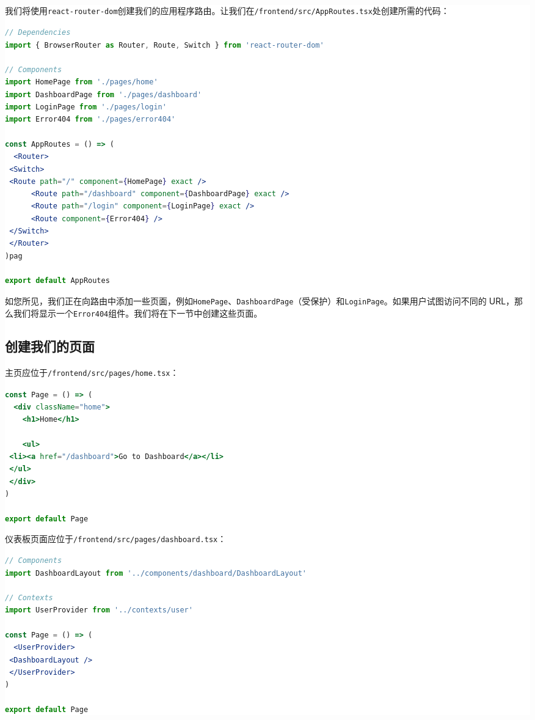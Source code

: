 我们将使用`react-router-dom`创建我们的应用程序路由。让我们在`/frontend/src/AppRoutes.tsx`处创建所需的代码：

```jsx
// Dependencies
import { BrowserRouter as Router, Route, Switch } from 'react-router-dom'

// Components
import HomePage from './pages/home'
import DashboardPage from './pages/dashboard'
import LoginPage from './pages/login'
import Error404 from './pages/error404'

const AppRoutes = () => (
  <Router>
 <Switch>
 <Route path="/" component={HomePage} exact />
      <Route path="/dashboard" component={DashboardPage} exact />
      <Route path="/login" component={LoginPage} exact />
      <Route component={Error404} />
 </Switch>
 </Router>
)pag

export default AppRoutes
```

如您所见，我们正在向路由中添加一些页面，例如`HomePage`、`DashboardPage`（受保护）和`LoginPage`。如果用户试图访问不同的 URL，那么我们将显示一个`Error404`组件。我们将在下一节中创建这些页面。

## 创建我们的页面

主页应位于`/frontend/src/pages/home.tsx`：

```jsx
const Page = () => (
  <div className="home">
    <h1>Home</h1>

    <ul>
 <li><a href="/dashboard">Go to Dashboard</a></li>
 </ul>
 </div>
)

export default Page
```

仪表板页面应位于`/frontend/src/pages/dashboard.tsx`：

```jsx
// Components
import DashboardLayout from '../components/dashboard/DashboardLayout'

// Contexts
import UserProvider from '../contexts/user'

const Page = () => (
  <UserProvider>
 <DashboardLayout />
 </UserProvider>
)

export default Page
```
